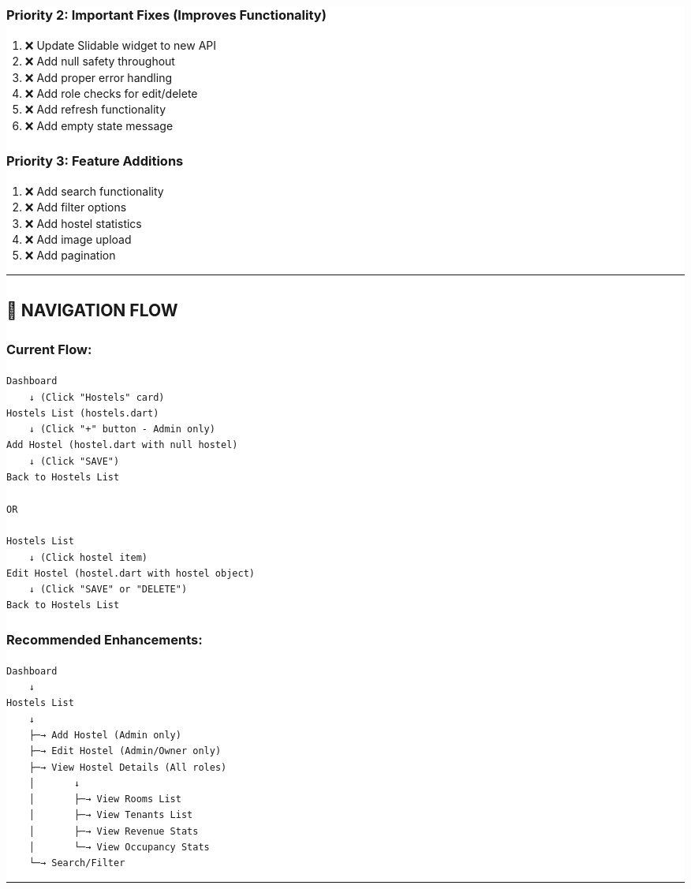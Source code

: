 ### **Priority 2: Important Fixes (Improves Functionality)**
1. ❌ Update Slidable widget to new API
2. ❌ Add null safety throughout
3. ❌ Add proper error handling
4. ❌ Add role checks for edit/delete
5. ❌ Add refresh functionality
6. ❌ Add empty state message

### **Priority 3: Feature Additions**
1. ❌ Add search functionality
2. ❌ Add filter options
3. ❌ Add hostel statistics
4. ❌ Add image upload
5. ❌ Add pagination

---

## 📐 **NAVIGATION FLOW**

### **Current Flow:**
```
Dashboard
    ↓ (Click "Hostels" card)
Hostels List (hostels.dart)
    ↓ (Click "+" button - Admin only)
Add Hostel (hostel.dart with null hostel)
    ↓ (Click "SAVE")
Back to Hostels List

OR

Hostels List
    ↓ (Click hostel item)
Edit Hostel (hostel.dart with hostel object)
    ↓ (Click "SAVE" or "DELETE")
Back to Hostels List
```

### **Recommended Enhancements:**
```
Dashboard
    ↓
Hostels List
    ↓
    ├─→ Add Hostel (Admin only)
    ├─→ Edit Hostel (Admin/Owner only)
    ├─→ View Hostel Details (All roles)
    │       ↓
    │       ├─→ View Rooms List
    │       ├─→ View Tenants List
    │       ├─→ View Revenue Stats
    │       └─→ View Occupancy Stats
    └─→ Search/Filter
```

---